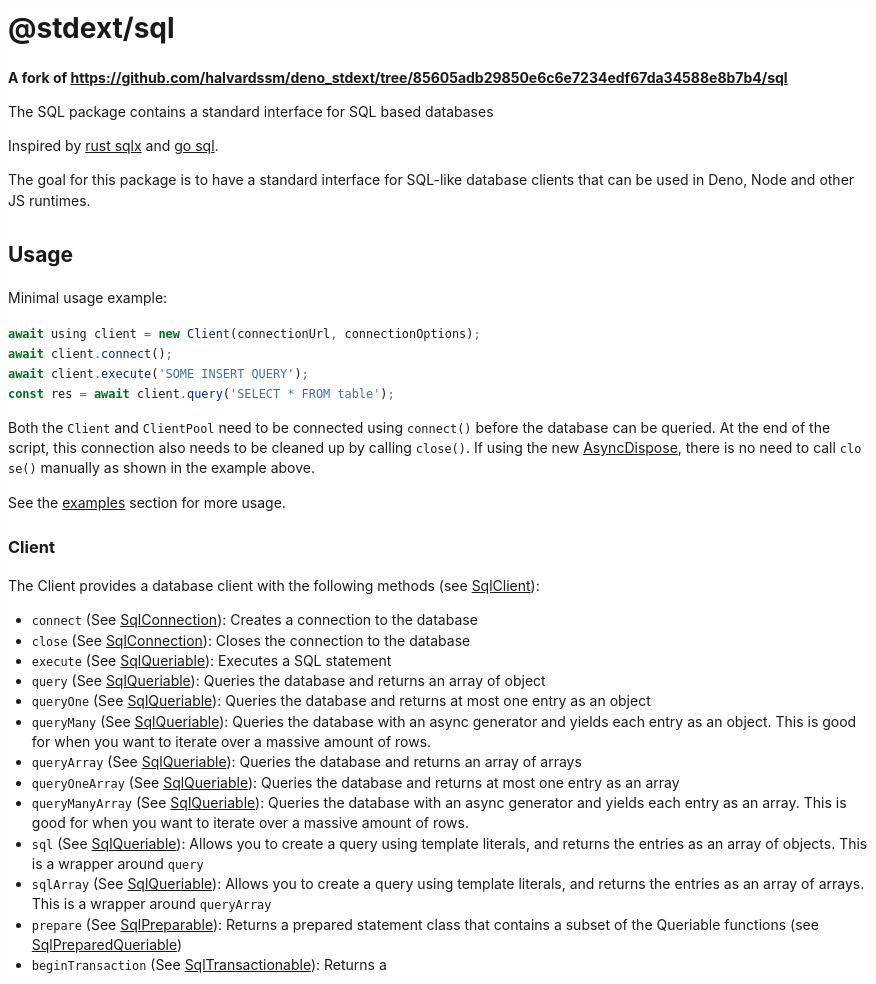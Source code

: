 # @stdext/sql

**A fork of https://github.com/halvardssm/deno_stdext/tree/85605adb29850e6c6e7234edf67da34588e8b7b4/sql**

The SQL package contains a standard interface for SQL based databases

Inspired by [rust sqlx](https://docs.rs/sqlx/latest/sqlx/index.html) and
[go sql](https://pkg.go.dev/database/sql).

The goal for this package is to have a standard interface for SQL-like database
clients that can be used in Deno, Node and other JS runtimes.

## Usage

Minimal usage example:

```ts
await using client = new Client(connectionUrl, connectionOptions);
await client.connect();
await client.execute('SOME INSERT QUERY');
const res = await client.query('SELECT * FROM table');
```

Both the `Client` and `ClientPool` need to be connected using `connect()` before
the database can be queried. At the end of the script, this connection also
needs to be cleaned up by calling `close()`. If using the new
[AsyncDispose](https://github.com/tc39/proposal-explicit-resource-management),
there is no need to call `close()` manually as shown in the example above.

See the [examples](#examples) section for more usage.

### Client

The Client provides a database client with the following methods (see
[SqlClient](./client.ts)):

- `connect` (See [SqlConnection](./connection.ts)): Creates a connection to the
  database
- `close` (See [SqlConnection](./connection.ts)): Closes the connection to the
  database
- `execute` (See [SqlQueriable](./core.ts)): Executes a SQL statement
- `query` (See [SqlQueriable](./core.ts)): Queries the database and returns an
  array of object
- `queryOne` (See [SqlQueriable](./core.ts)): Queries the database and returns
  at most one entry as an object
- `queryMany` (See [SqlQueriable](./core.ts)): Queries the database with an
  async generator and yields each entry as an object. This is good for when you
  want to iterate over a massive amount of rows.
- `queryArray` (See [SqlQueriable](./core.ts)): Queries the database and returns
  an array of arrays
- `queryOneArray` (See [SqlQueriable](./core.ts)): Queries the database and
  returns at most one entry as an array
- `queryManyArray` (See [SqlQueriable](./core.ts)): Queries the database with an
  async generator and yields each entry as an array. This is good for when you
  want to iterate over a massive amount of rows.
- `sql` (See [SqlQueriable](./core.ts)): Allows you to create a query using
  template literals, and returns the entries as an array of objects. This is a
  wrapper around `query`
- `sqlArray` (See [SqlQueriable](./core.ts)): Allows you to create a query using
  template literals, and returns the entries as an array of arrays. This is a
  wrapper around `queryArray`
- `prepare` (See [SqlPreparable](./core.ts)): Returns a prepared statement class
  that contains a subset of the Queriable functions (see
  [SqlPreparedQueriable](./core.ts))
- `beginTransaction` (See [SqlTransactionable](./core.ts)): Returns a